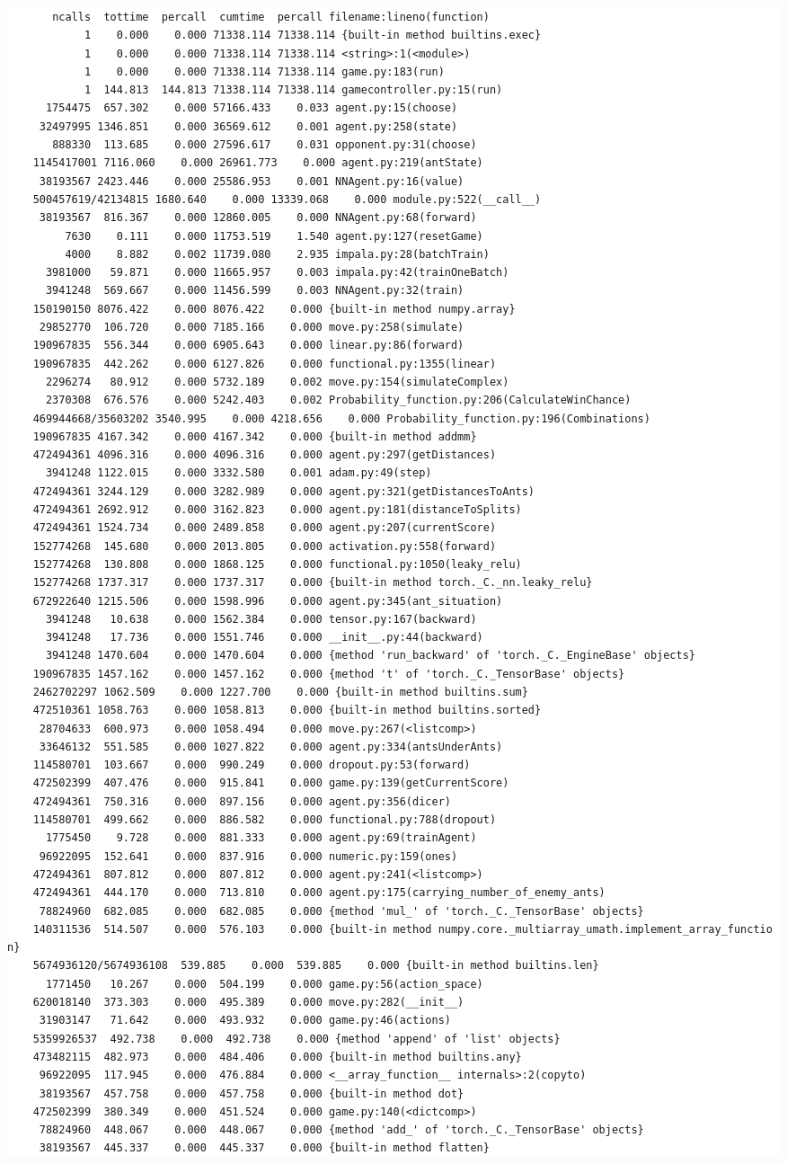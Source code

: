            ncalls  tottime  percall  cumtime  percall filename:lineno(function)
                1    0.000    0.000 71338.114 71338.114 {built-in method builtins.exec}
                1    0.000    0.000 71338.114 71338.114 <string>:1(<module>)
                1    0.000    0.000 71338.114 71338.114 game.py:183(run)
                1  144.813  144.813 71338.114 71338.114 gamecontroller.py:15(run)
          1754475  657.302    0.000 57166.433    0.033 agent.py:15(choose)
         32497995 1346.851    0.000 36569.612    0.001 agent.py:258(state)
           888330  113.685    0.000 27596.617    0.031 opponent.py:31(choose)
        1145417001 7116.060    0.000 26961.773    0.000 agent.py:219(antState)
         38193567 2423.446    0.000 25586.953    0.001 NNAgent.py:16(value)
        500457619/42134815 1680.640    0.000 13339.068    0.000 module.py:522(__call__)
         38193567  816.367    0.000 12860.005    0.000 NNAgent.py:68(forward)
             7630    0.111    0.000 11753.519    1.540 agent.py:127(resetGame)
             4000    8.882    0.002 11739.080    2.935 impala.py:28(batchTrain)
          3981000   59.871    0.000 11665.957    0.003 impala.py:42(trainOneBatch)
          3941248  569.667    0.000 11456.599    0.003 NNAgent.py:32(train)
        150190150 8076.422    0.000 8076.422    0.000 {built-in method numpy.array}
         29852770  106.720    0.000 7185.166    0.000 move.py:258(simulate)
        190967835  556.344    0.000 6905.643    0.000 linear.py:86(forward)
        190967835  442.262    0.000 6127.826    0.000 functional.py:1355(linear)
          2296274   80.912    0.000 5732.189    0.002 move.py:154(simulateComplex)
          2370308  676.576    0.000 5242.403    0.002 Probability_function.py:206(CalculateWinChance)
        469944668/35603202 3540.995    0.000 4218.656    0.000 Probability_function.py:196(Combinations)
        190967835 4167.342    0.000 4167.342    0.000 {built-in method addmm}
        472494361 4096.316    0.000 4096.316    0.000 agent.py:297(getDistances)
          3941248 1122.015    0.000 3332.580    0.001 adam.py:49(step)
        472494361 3244.129    0.000 3282.989    0.000 agent.py:321(getDistancesToAnts)
        472494361 2692.912    0.000 3162.823    0.000 agent.py:181(distanceToSplits)
        472494361 1524.734    0.000 2489.858    0.000 agent.py:207(currentScore)
        152774268  145.680    0.000 2013.805    0.000 activation.py:558(forward)
        152774268  130.808    0.000 1868.125    0.000 functional.py:1050(leaky_relu)
        152774268 1737.317    0.000 1737.317    0.000 {built-in method torch._C._nn.leaky_relu}
        672922640 1215.506    0.000 1598.996    0.000 agent.py:345(ant_situation)
          3941248   10.638    0.000 1562.384    0.000 tensor.py:167(backward)
          3941248   17.736    0.000 1551.746    0.000 __init__.py:44(backward)
          3941248 1470.604    0.000 1470.604    0.000 {method 'run_backward' of 'torch._C._EngineBase' objects}
        190967835 1457.162    0.000 1457.162    0.000 {method 't' of 'torch._C._TensorBase' objects}
        2462702297 1062.509    0.000 1227.700    0.000 {built-in method builtins.sum}
        472510361 1058.763    0.000 1058.813    0.000 {built-in method builtins.sorted}
         28704633  600.973    0.000 1058.494    0.000 move.py:267(<listcomp>)
         33646132  551.585    0.000 1027.822    0.000 agent.py:334(antsUnderAnts)
        114580701  103.667    0.000  990.249    0.000 dropout.py:53(forward)
        472502399  407.476    0.000  915.841    0.000 game.py:139(getCurrentScore)
        472494361  750.316    0.000  897.156    0.000 agent.py:356(dicer)
        114580701  499.662    0.000  886.582    0.000 functional.py:788(dropout)
          1775450    9.728    0.000  881.333    0.000 agent.py:69(trainAgent)
         96922095  152.641    0.000  837.916    0.000 numeric.py:159(ones)
        472494361  807.812    0.000  807.812    0.000 agent.py:241(<listcomp>)
        472494361  444.170    0.000  713.810    0.000 agent.py:175(carrying_number_of_enemy_ants)
         78824960  682.085    0.000  682.085    0.000 {method 'mul_' of 'torch._C._TensorBase' objects}
        140311536  514.507    0.000  576.103    0.000 {built-in method numpy.core._multiarray_umath.implement_array_function}
        5674936120/5674936108  539.885    0.000  539.885    0.000 {built-in method builtins.len}
          1771450   10.267    0.000  504.199    0.000 game.py:56(action_space)
        620018140  373.303    0.000  495.389    0.000 move.py:282(__init__)
         31903147   71.642    0.000  493.932    0.000 game.py:46(actions)
        5359926537  492.738    0.000  492.738    0.000 {method 'append' of 'list' objects}
        473482115  482.973    0.000  484.406    0.000 {built-in method builtins.any}
         96922095  117.945    0.000  476.884    0.000 <__array_function__ internals>:2(copyto)
         38193567  457.758    0.000  457.758    0.000 {built-in method dot}
        472502399  380.349    0.000  451.524    0.000 game.py:140(<dictcomp>)
         78824960  448.067    0.000  448.067    0.000 {method 'add_' of 'torch._C._TensorBase' objects}
         38193567  445.337    0.000  445.337    0.000 {built-in method flatten}